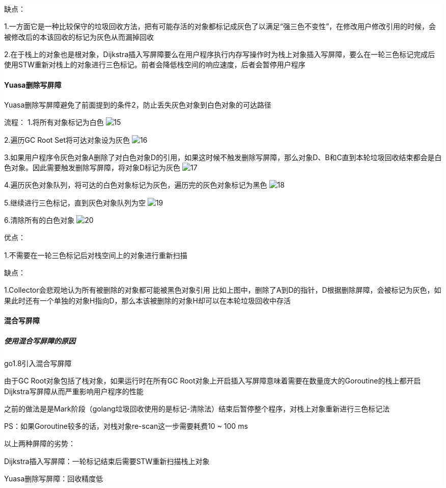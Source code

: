 缺点：

1.一方面它是一种比较保守的垃圾回收方法，把有可能存活的对象都标记成灰色了以满足“强三色不变性”，在修改用户修改引用的时候，会被修改后的本该回收的标记为灰色从而漏掉回收

2.在于栈上的对象也是根对象，Dijkstra插入写屏障要么在用户程序执行内存写操作时为栈上对象插入写屏障，要么在一轮三色标记完成后使用STW重新对栈上的对象进行三色标记。前者会降低栈空间的响应速度，后者会暂停用户程序

#### Yuasa删除写屏障

Yuasa删除写屏障避免了前面提到的条件2，防止丢失灰色对象到白色对象的可达路径

流程：
1.将所有对象标记为白色
![15](15.png)

2.遍历GC Root Set将可达对象设为灰色
![16](16.png)

3.如果用户程序令灰色对象A删除了对白色对象D的引用，如果这时候不触发删除写屏障，那么对象D、B和C直到本轮垃圾回收结束都会是白色对象。因此需要触发删除写屏障，将对象D标记为灰色
![17](17.png)

4.遍历灰色对象队列，将可达的白色对象标记为灰色，遍历完的灰色对象标记为黑色
![18](18.png)

5.继续进行三色标记，直到灰色对象队列为空
![19](19.png)

6.清除所有的白色对象
![20](20.png)

优点：

1.不需要在一轮三色标记后对栈空间上的对象进行重新扫描

缺点：

1.Collector会悲观地认为所有被删除的对象都可能被黑色对象引用
比如上图中，删除了A到D的指针，D根据删除屏障，会被标记为灰色，如果此时还有一个单独的对象H指向D，那么本该被删除的对象H却可以在本轮垃圾回收中存活

#### 混合写屏障

##### 使用混合写屏障的原因

go1.8引入混合写屏障

由于GC Root对象包括了栈对象，如果运行时在所有GC Root对象上开启插入写屏障意味着需要在数量庞大的Goroutine的栈上都开启Dijkstra写屏障从而严重影响用户程序的性能

之前的做法是是Mark阶段（golang垃圾回收使用的是标记-清除法）结束后暂停整个程序，对栈上对象重新进行三色标记法

PS：如果Goroutine较多的话，对栈对象re-scan这一步需要耗费10 ~ 100 ms 

以上两种屏障的劣势：

Dijkstra插入写屏障：一轮标记结束后需要STW重新扫描栈上对象

Yuasa删除写屏障：回收精度低
